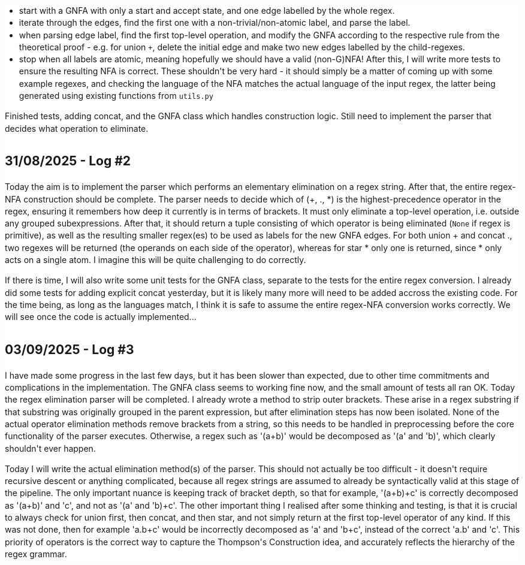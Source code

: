 - start with a GNFA with only a start and accept state, and one edge labelled by the whole regex.
- iterate through the edges, find the first one with a non-trivial/non-atomic label, and parse the label.
- when parsing edge label, find the first top-level operation, and modify the GNFA according to the respective rule from the theoretical proof - e.g. for union `+`, delete the initial edge and make two new edges labelled by the child-regexes.
- stop when all labels are atomic, meaning hopefully we should have a valid (non-G)NFA!
After this, I will write more tests to ensure the resulting NFA is correct. These shouldn't be very hard - it should simply be a matter of coming up with some example regexes, and checking the language of the NFA matches the actual language of the input regex, the latter being generated using existing functions from `utils.py`

Finished tests, adding concat, and the GNFA class which handles construction logic. Still need to implement the parser that decides what operation to eliminate.

## 31/08/2025 - Log #2
Today the aim is to implement the parser which performs an elementary elimination on a regex string. After that, the entire regex-NFA construction should be complete. The parser needs to decide which of (+, ., *) is the highest-precedence operator in the regex, ensuring it remembers how deep it currently is in terms of brackets. It must only eliminate a top-level operation, i.e. outside any grouped subexpressions. After that, it should return a tuple consisting of which operator is being eliminated (`None` if regex is primitive), as well as the resulting smaller regex(es) to be used as labels for the new GNFA edges. For both union + and concat ., two regexes will be returned (the operands on each side of the operator), whereas for star * only one is returned, since * only acts on a single atom. I imagine this will be quite challenging to do correctly.

If there is time, I will also write some unit tests for the GNFA class, separate to the tests for the entire regex conversion. I already did some tests for adding explicit concat yesterday, but it is likely many more will need to be added accross the existing code. For the time being, as long as the languages match, I think it is safe to assume the entire regex-NFA conversion works correctly. We will see once the code is actually implemented...

## 03/09/2025 - Log #3

I have made some progress in the last few days, but it has been slower than expected, due to other time commitments and complications in the implementation. The GNFA class seems to working fine now, and the small amount of tests all ran OK. Today the regex elimination parser will be completed. I already wrote a method to strip outer brackets. 
These arise in a regex substring if that substring was originally grouped in the parent expression, but after elimination steps has now been isolated. None of the actual operator elimination methods remove brackets from a string, so this needs to be handled in preprocessing before the core functionality of the parser executes. Otherwise, a regex such as '(a+b)' would be decomposed as '(a' and 'b)', which clearly shouldn't ever happen.

Today I will write the actual elimination method(s) of the parser. This should not actually be too difficult - it doesn't require recursive descent or anything complicated, because all regex strings are assumed to already be syntactically valid at this stage of the pipeline. The only important nuance is keeping track of bracket depth, so that for example, '(a+b)+c' is correctly decomposed as '(a+b)' and 'c', and not as '(a' and 'b)+c'. The other important thing I realised after some thinking and testing, is that it is crucial to always check for union first, then concat, and then star, and not simply return at the first top-level operator of any kind. If this was not done, then for example 'a.b+c' would be incorrectly decomposed as 'a' and 'b+c', instead of the correct 'a.b' and 'c'. This priority of operators is the correct way to capture the Thompson's Construction idea, and accurately reflects the hierarchy of the regex grammar.
